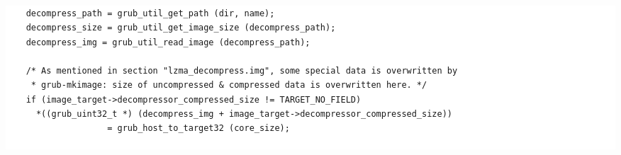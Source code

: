```
	decompress_path = grub_util_get_path (dir, name);
	decompress_size = grub_util_get_image_size (decompress_path);
	decompress_img = grub_util_read_image (decompress_path);

	/* As mentioned in section "lzma_decompress.img", some special data is overwritten by
	 * grub-mkimage: size of uncompressed & compressed data is overwritten here. */
	if (image_target->decompressor_compressed_size != TARGET_NO_FIELD)
	  *((grub_uint32_t *) (decompress_img + image_target->decompressor_compressed_size))
					= grub_host_to_target32 (core_size);

